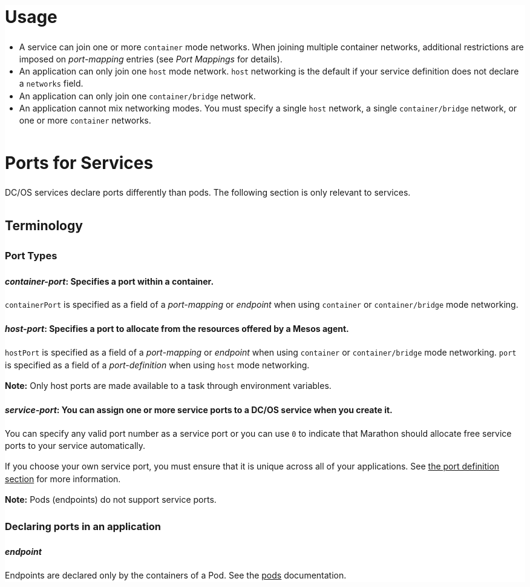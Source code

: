 # Usage

* A service can join one or more `container` mode networks. When joining multiple container networks, additional restrictions are imposed on *port-mapping* entries (see *Port Mappings* for details).
* An application can only join one `host` mode network. `host` networking is the default if your service definition does not declare a `networks` field.
* An application can only join one `container/bridge` network.
* An application cannot mix networking modes. You must specify a single `host` network, a single `container/bridge` network, or one or more `container` networks.

# Ports for Services

DC/OS services declare ports differently than pods. The following section is only relevant to services.

## Terminology

### Port Types

#### *container-port*: Specifies a port within a container.

`containerPort` is specified as a field of a *port-mapping* or *endpoint* when using `container` or `container/bridge` mode networking.

#### *host-port*: Specifies a port to allocate from the resources offered by a Mesos agent.

`hostPort` is specified as a field of a *port-mapping* or *endpoint* when using `container` or `container/bridge` mode networking. `port` is specified as a field of a *port-definition* when using `host` mode networking.

**Note:** Only host ports are made available to a task through environment variables.

#### *service-port*: You can assign one or more service ports to a DC/OS service when you create it.

You can specify any valid port number as a service port or you can use `0` to indicate that Marathon should allocate free service ports to your service automatically.

If you choose your own service port, you must ensure that it is unique across all of your applications.
See [the port definition section](#port-definition) for more information.

**Note:** Pods (endpoints) do not support service ports.

### Declaring ports in an application

#### *endpoint*

Endpoints are declared only by the containers of a Pod. See the [pods](/docs/1.9/deploying-services/pods/) documentation.
